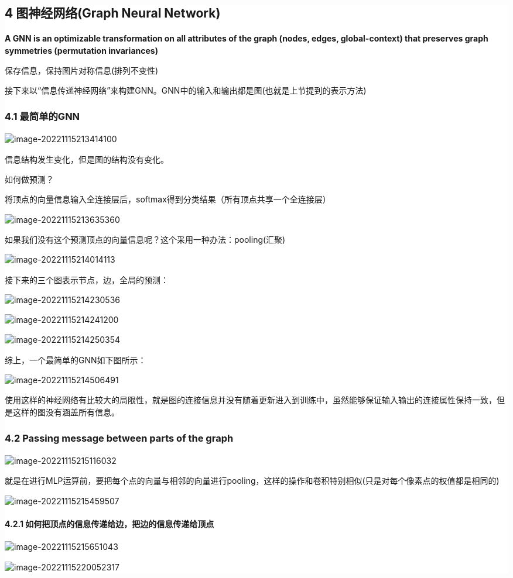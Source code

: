 ## 4 图神经网络(Graph Neural Network)

**A GNN is an optimizable transformation on all attributes of the graph (nodes, edges, global-context) that preserves graph symmetries (permutation invariances)**

保存信息，保持图片对称信息(排列不变性)

接下来以“信息传递神经网络”来构建GNN。GNN中的输入和输出都是图(也就是上节提到的表示方法)

### 4.1 最简单的GNN

![image-20221115213414100](C:\Users\jyh\AppData\Roaming\Typora\typora-user-images\image-20221115213414100.png)

信息结构发生变化，但是图的结构没有变化。

如何做预测？

将顶点的向量信息输入全连接层后，softmax得到分类结果（所有顶点共享一个全连接层）

![image-20221115213635360](C:\Users\jyh\AppData\Roaming\Typora\typora-user-images\image-20221115213635360.png)

如果我们没有这个预测顶点的向量信息呢？这个采用一种办法：pooling(汇聚)

![image-20221115214014113](C:\Users\jyh\AppData\Roaming\Typora\typora-user-images\image-20221115214014113.png)

接下来的三个图表示节点，边，全局的预测：

![image-20221115214230536](C:\Users\jyh\AppData\Roaming\Typora\typora-user-images\image-20221115214230536.png)

![image-20221115214241200](C:\Users\jyh\AppData\Roaming\Typora\typora-user-images\image-20221115214241200.png)

![image-20221115214250354](C:\Users\jyh\AppData\Roaming\Typora\typora-user-images\image-20221115214250354.png)

综上，一个最简单的GNN如下图所示：

![image-20221115214506491](C:\Users\jyh\AppData\Roaming\Typora\typora-user-images\image-20221115214506491.png)

使用这样的神经网络有比较大的局限性，就是图的连接信息并没有随着更新进入到训练中，虽然能够保证输入输出的连接属性保持一致，但是这样的图没有涵盖所有信息。

### 4.2 Passing message between parts of the graph

![image-20221115215116032](C:\Users\jyh\AppData\Roaming\Typora\typora-user-images\image-20221115215116032.png)

就是在进行MLP运算前，要把每个点的向量与相邻的向量进行pooling，这样的操作和卷积特别相似(只是对每个像素点的权值都是相同的)

![image-20221115215459507](C:\Users\jyh\AppData\Roaming\Typora\typora-user-images\image-20221115215459507.png)

#### 4.2.1 如何把顶点的信息传递给边，把边的信息传递给顶点

![image-20221115215651043](C:\Users\jyh\AppData\Roaming\Typora\typora-user-images\image-20221115215651043.png)

![image-20221115220052317](C:\Users\jyh\AppData\Roaming\Typora\typora-user-images\image-20221115220052317.png)
